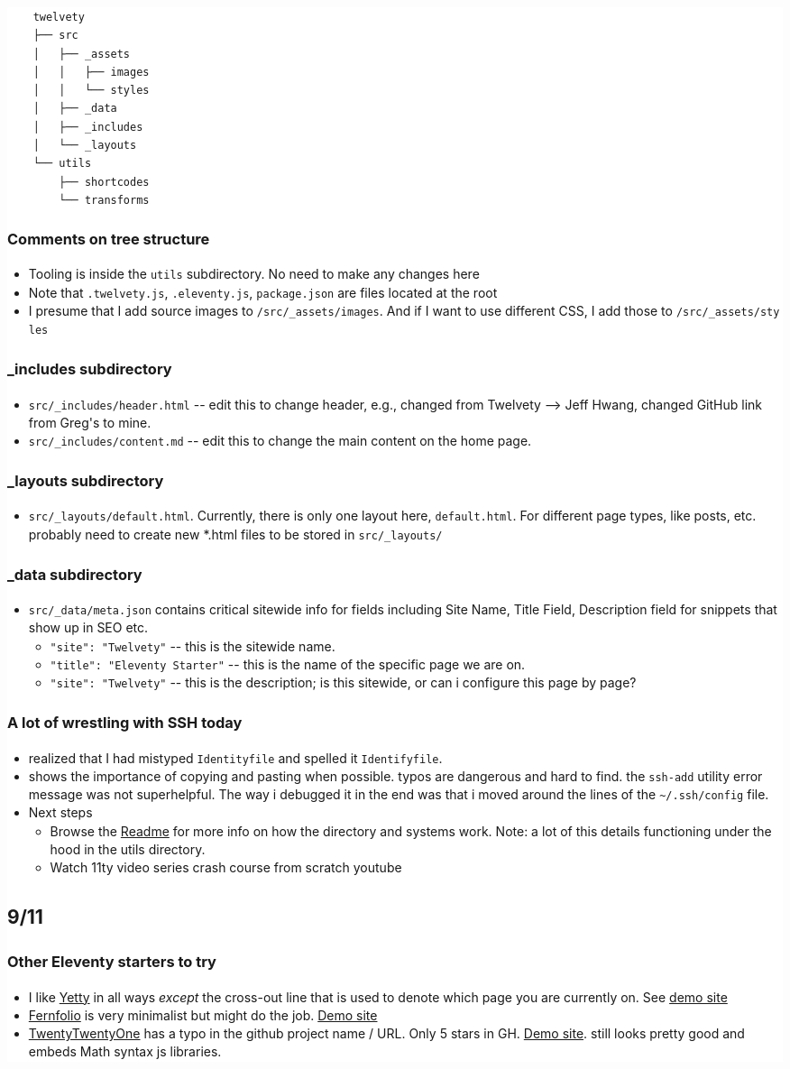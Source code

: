 		twelvety
		├── src
		│   ├── _assets
		│   │   ├── images
		│   │   └── styles
		│   ├── _data
		│   ├── _includes
		│   └── _layouts
		└── utils
		    ├── shortcodes
		    └── transforms

### Comments on tree structure
* Tooling is inside the `utils` subdirectory. No need to make any changes here
* Note that `.twelvety.js`, `.eleventy.js`, `package.json` are files located at the root
* I presume that I add source images to `/src/_assets/images`. And if I want to use different CSS, I add those to `/src/_assets/styles`

### _includes subdirectory 
* `src/_includes/header.html` -- edit this to change header, e.g., changed from Twelvety --> Jeff Hwang, changed GitHub link from Greg's to mine.
* `src/_includes/content.md` -- edit this to change the main content on the home page.

### _layouts subdirectory
* `src/_layouts/default.html`. Currently, there is only one layout here, `default.html`. For different page types, like posts, etc. probably need to create new *.html files to be stored in `src/_layouts/`

### _data subdirectory
* `src/_data/meta.json` contains critical sitewide info for fields including Site Name, Title Field, Description field for snippets that show up in SEO etc.
	* `"site": "Twelvety"` -- this is the sitewide name.
	* `"title": "Eleventy Starter"` -- this is the name of the specific page we are on.
	* `"site": "Twelvety"` -- this is the description; is this sitewide, or can i configure this page by page?

### A lot of wrestling with SSH today
* realized that I had mistyped `Identityfile` and spelled it `Identifyfile`.
* shows the importance of copying and pasting when possible. typos are dangerous and hard to find. the `ssh-add` utility error message was not superhelpful. The way i debugged it in the end was that i moved around the lines of the `~/.ssh/config` file.
* Next steps
	* Browse the [Readme](https://github.com/jeff4/twelvety/blob/master/README.md) for more info on how the directory and systems work. Note: a lot of this details functioning under the hood in the utils directory.
	* Watch 11ty video series crash course from scratch youtube

## 9/11
### Other Eleventy starters to try
* I like [Yetty](https://github.com/ygoex/yetty) in all ways *except* the cross-out line that is used to denote which page you are currently on. See [demo site](https://jamstackthemes.dev/demo/theme/11ty-yetty/)
* [Fernfolio](https://github.com/TylerMRoderick/fernfolio-11ty-template) is very minimalist but might do the job. [Demo site](https://fernfolio.netlify.app)
* [TwentyTwentyOne](https://github.com/smolcodes/twentytwenyonetheme) has a typo in the github project name / URL. Only 5 stars in GH. [Demo site](https://jamstackthemes.dev/demo/theme/twentytwentyone/). still looks pretty good and embeds Math syntax js libraries.
